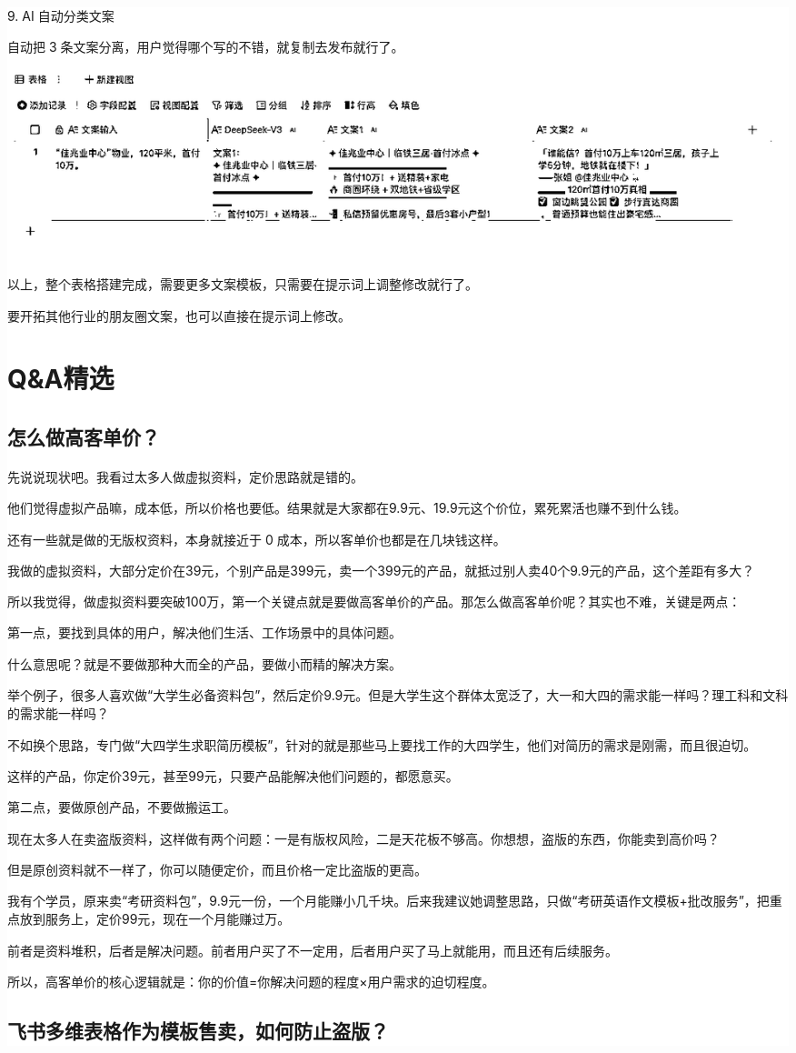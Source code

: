 9\. AI 自动分类文案

自动把 3 条文案分离，用户觉得哪个写的不错，就复制去发布就行了。

![](img/c7adabe5e3e2fcea5ef1773edef6ebeb.png)

以上，整个表格搭建完成，需要更多文案模板，只需要在提示词上调整修改就行了。

要开拓其他行业的朋友圈文案，也可以直接在提示词上修改。

# Q&A精选

## 怎么做高客单价？

先说说现状吧。我看过太多人做虚拟资料，定价思路就是错的。

他们觉得虚拟产品嘛，成本低，所以价格也要低。结果就是大家都在9.9元、19.9元这个价位，累死累活也赚不到什么钱。

还有一些就是做的无版权资料，本身就接近于 0 成本，所以客单价也都是在几块钱这样。

我做的虚拟资料，大部分定价在39元，个别产品是399元，卖一个399元的产品，就抵过别人卖40个9.9元的产品，这个差距有多大？

所以我觉得，做虚拟资料要突破100万，第一个关键点就是要做高客单价的产品。那怎么做高客单价呢？其实也不难，关键是两点：

第一点，要找到具体的用户，解决他们生活、工作场景中的具体问题。

什么意思呢？就是不要做那种大而全的产品，要做小而精的解决方案。

举个例子，很多人喜欢做“大学生必备资料包”，然后定价9.9元。但是大学生这个群体太宽泛了，大一和大四的需求能一样吗？理工科和文科的需求能一样吗？

不如换个思路，专门做“大四学生求职简历模板”，针对的就是那些马上要找工作的大四学生，他们对简历的需求是刚需，而且很迫切。

这样的产品，你定价39元，甚至99元，只要产品能解决他们问题的，都愿意买。

第二点，要做原创产品，不要做搬运工。

现在太多人在卖盗版资料，这样做有两个问题：一是有版权风险，二是天花板不够高。你想想，盗版的东西，你能卖到高价吗？

但是原创资料就不一样了，你可以随便定价，而且价格一定比盗版的更高。

我有个学员，原来卖“考研资料包”，9.9元一份，一个月能赚小几千块。后来我建议她调整思路，只做“考研英语作文模板+批改服务”，把重点放到服务上，定价99元，现在一个月能赚过万。

前者是资料堆积，后者是解决问题。前者用户买了不一定用，后者用户买了马上就能用，而且还有后续服务。

所以，高客单价的核心逻辑就是：你的价值=你解决问题的程度×用户需求的迫切程度。

## 飞书多维表格作为模板售卖，如何防止盗版？
